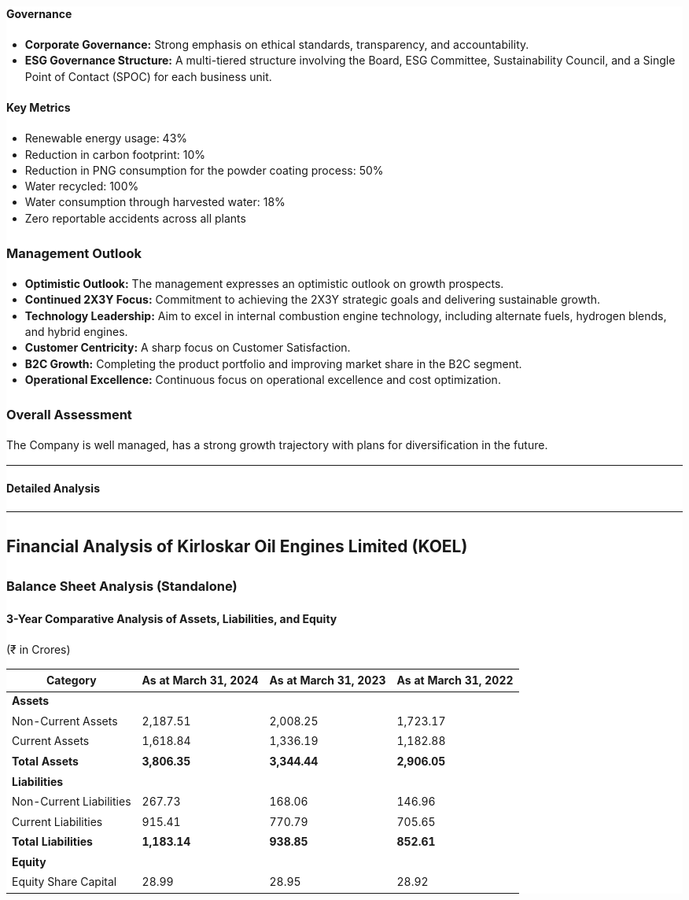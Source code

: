 #### Governance

*   **Corporate Governance:** Strong emphasis on ethical standards, transparency, and accountability.
*   **ESG Governance Structure:** A multi-tiered structure involving the Board, ESG Committee, Sustainability Council, and a Single Point of Contact (SPOC) for each business unit.

#### Key Metrics

*   Renewable energy usage: 43%
*   Reduction in carbon footprint: 10%
*   Reduction in PNG consumption for the powder coating process: 50%
*   Water recycled: 100%
*   Water consumption through harvested water: 18%
*   Zero reportable accidents across all plants

### Management Outlook

*   **Optimistic Outlook:** The management expresses an optimistic outlook on growth prospects.
*   **Continued 2X3Y Focus:** Commitment to achieving the 2X3Y strategic goals and delivering sustainable growth.
*   **Technology Leadership:** Aim to excel in internal combustion engine technology, including alternate fuels, hydrogen blends, and hybrid engines.
*   **Customer Centricity:** A sharp focus on Customer Satisfaction.
*   **B2C Growth:** Completing the product portfolio and improving market share in the B2C segment.
*   **Operational Excellence:** Continuous focus on operational excellence and cost optimization.

### Overall Assessment

The Company is well managed, has a strong growth trajectory with plans for diversification in the future.

---
#### Detailed Analysis
---
## Financial Analysis of Kirloskar Oil Engines Limited (KOEL)

### Balance Sheet Analysis (Standalone)

#### 3-Year Comparative Analysis of Assets, Liabilities, and Equity

(₹ in Crores)

| Category                       | As at March 31, 2024 | As at March 31, 2023 | As at March 31, 2022 |
| ------------------------------ | -------------------- | -------------------- | ------------------- |
| **Assets**                     |                      |                      |                     |
| Non-Current Assets             | 2,187.51             | 2,008.25             | 1,723.17            |
| Current Assets                 | 1,618.84             | 1,336.19             | 1,182.88            |
| **Total Assets**               | **3,806.35**         | **3,344.44**         | **2,906.05**        |
| **Liabilities**                |                      |                      |                     |
| Non-Current Liabilities        | 267.73               | 168.06               | 146.96            |
| Current Liabilities            | 915.41               | 770.79               | 705.65            |
| **Total Liabilities**          | **1,183.14**         | **938.85**          | **852.61**        |
| **Equity**                     |                      |                      |                     |
| Equity Share Capital           | 28.99                | 28.95                | 28.92             |